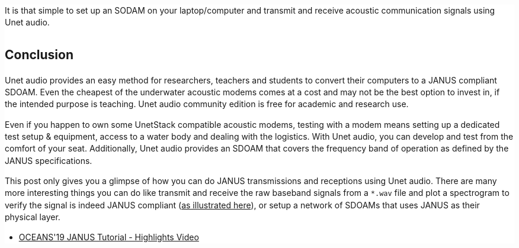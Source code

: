 It is that simple to set up an SODAM on your laptop/computer and transmit and receive acoustic communication signals using Unet audio.


## Conclusion

Unet audio provides an easy method for researchers, teachers and students to convert their computers to a JANUS compliant SDOAM. Even the cheapest of the underwater acoustic modems comes at a cost and may not be the best option to invest in, if the intended purpose is teaching. Unet audio community edition is free for academic and research use.

Even if you happen to own some UnetStack compatible acoustic modems, testing with a modem means setting up a dedicated test setup & equipment, access to a water body and dealing with the logistics. With Unet audio, you can develop and test from the comfort of your seat. Additionally, Unet audio provides an SDOAM that covers the frequency band of operation as defined by the JANUS specifications.

This post only gives you a glimpse of how you can do JANUS transmissions and receptions using Unet audio. There are many more interesting things you can do like transmit and receive the raw baseband signals from a `*.wav` file and plot a spectrogram to verify the signal is indeed JANUS compliant ([as illustrated here](https://stackoverflow.com/questions/65027940/how-do-i-record-janus-signal-as-wav-file)), or setup a network of SDOAMs that uses JANUS as their physical layer.

- [OCEANS'19 JANUS Tutorial - Highlights Video](https://www.youtube.com/watch?v=PpVggzkmwbQ&ab_channel=Subnero)

